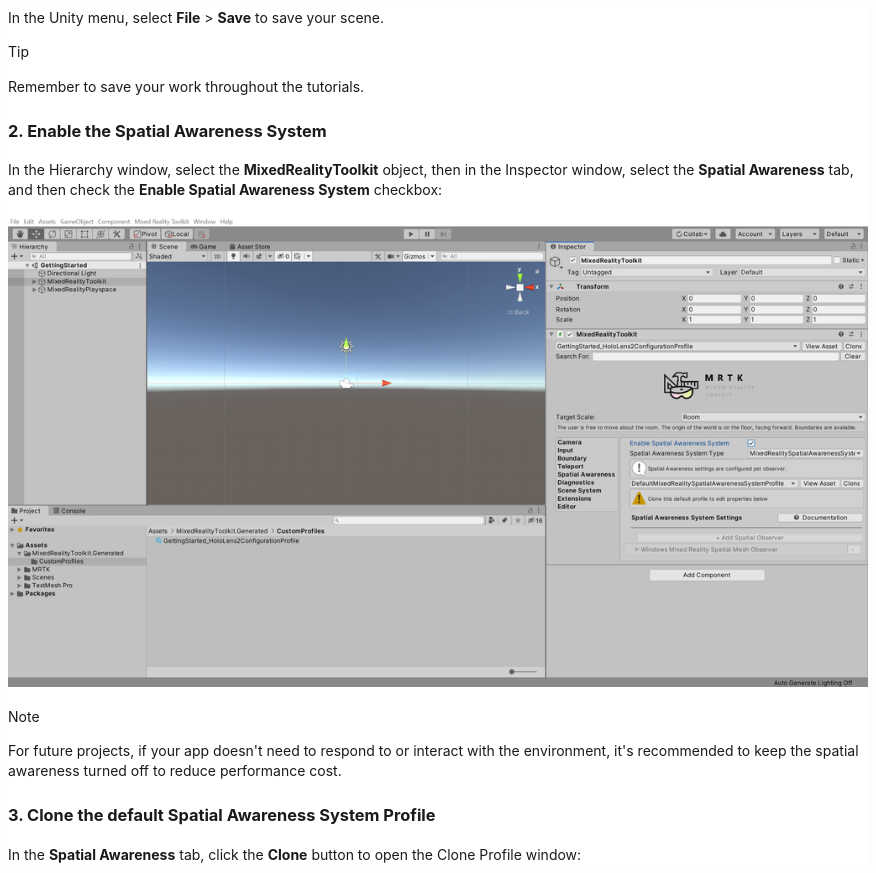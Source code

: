 In the Unity menu, select **File** > **Save** to save your scene.

> [!TIP]
> Remember to save your work throughout the tutorials.

### 2. Enable the Spatial Awareness System

In the Hierarchy window, select the **MixedRealityToolkit** object, then in the Inspector window, select the **Spatial Awareness** tab, and then check the **Enable Spatial Awareness System** checkbox:

![Unity MixedRealityToolkit component with Spatial Awareness System enabled](../images/mr-learning-base/base-03-section1-step2-1.png)

> [!NOTE]
> For future projects, if your app doesn't need to respond to or interact with the environment, it's recommended to keep the spatial awareness turned off to reduce performance cost.

### 3. Clone the default Spatial Awareness System Profile

In the **Spatial Awareness** tab, click the **Clone** button to open the Clone Profile window:
